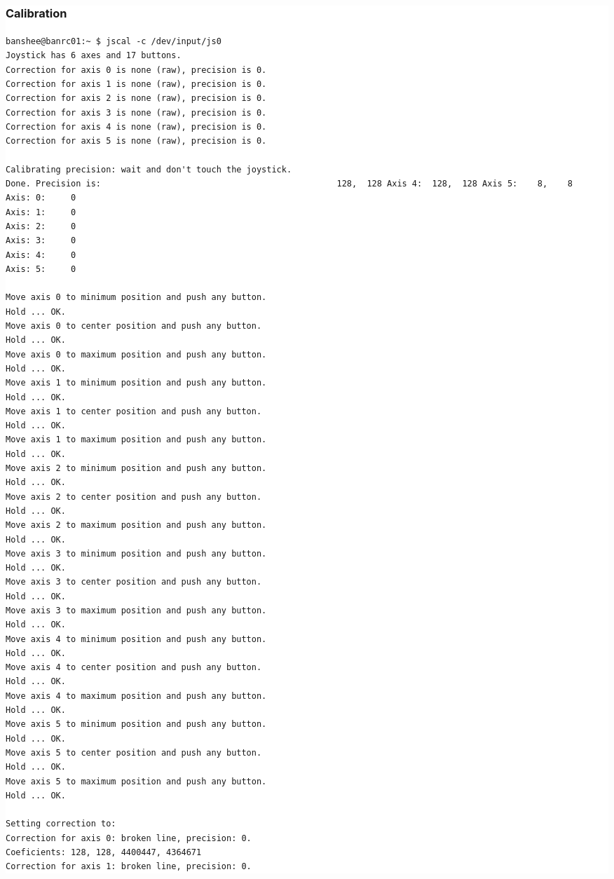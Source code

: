 ### Calibration

```
banshee@banrc01:~ $ jscal -c /dev/input/js0 
Joystick has 6 axes and 17 buttons.
Correction for axis 0 is none (raw), precision is 0.
Correction for axis 1 is none (raw), precision is 0.
Correction for axis 2 is none (raw), precision is 0.
Correction for axis 3 is none (raw), precision is 0.
Correction for axis 4 is none (raw), precision is 0.
Correction for axis 5 is none (raw), precision is 0.

Calibrating precision: wait and don't touch the joystick.
Done. Precision is:                                               128,  128 Axis 4:  128,  128 Axis 5:    8,    8 
Axis: 0:     0
Axis: 1:     0
Axis: 2:     0
Axis: 3:     0
Axis: 4:     0
Axis: 5:     0

Move axis 0 to minimum position and push any button.
Hold ... OK.                                                                  
Move axis 0 to center position and push any button.
Hold ... OK.                                                                  
Move axis 0 to maximum position and push any button.
Hold ... OK.                                                                  
Move axis 1 to minimum position and push any button.
Hold ... OK.                                                                  
Move axis 1 to center position and push any button.
Hold ... OK.                                                                  
Move axis 1 to maximum position and push any button.
Hold ... OK.                                                                  
Move axis 2 to minimum position and push any button.
Hold ... OK.                                                                  
Move axis 2 to center position and push any button.
Hold ... OK.                                                                  
Move axis 2 to maximum position and push any button.
Hold ... OK.                                                                  
Move axis 3 to minimum position and push any button.
Hold ... OK.                                                                  
Move axis 3 to center position and push any button.
Hold ... OK.                                                                  
Move axis 3 to maximum position and push any button.
Hold ... OK.                                                                  
Move axis 4 to minimum position and push any button.
Hold ... OK.                                                                  
Move axis 4 to center position and push any button.
Hold ... OK.                                                                  
Move axis 4 to maximum position and push any button.
Hold ... OK.                                                                  
Move axis 5 to minimum position and push any button.
Hold ... OK.                                                                  
Move axis 5 to center position and push any button.
Hold ... OK.                                                                  
Move axis 5 to maximum position and push any button.
Hold ... OK.                                                                  

Setting correction to:
Correction for axis 0: broken line, precision: 0.
Coeficients: 128, 128, 4400447, 4364671
Correction for axis 1: broken line, precision: 0.
```
